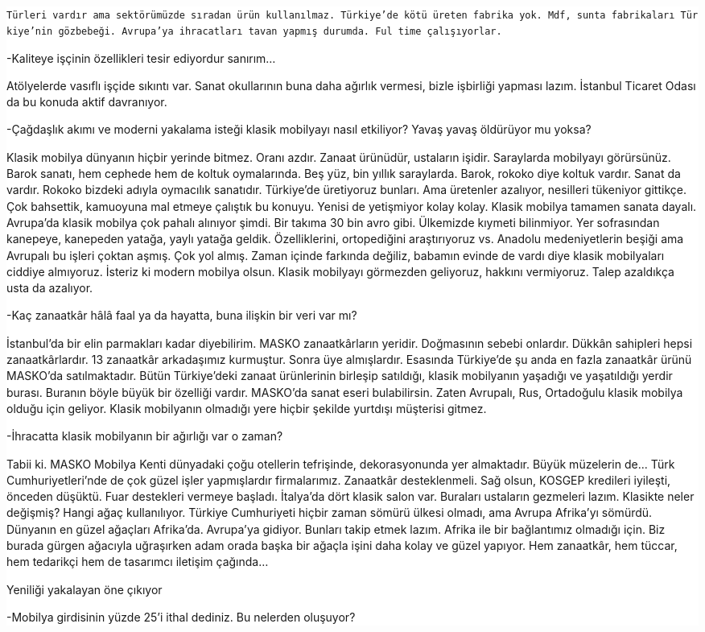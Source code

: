     Türleri vardır ama sektörümüzde sıradan ürün kullanılmaz. Türkiye’de kötü üreten fabrika yok. Mdf, sunta fabrikaları Türkiye’nin gözbebeği. Avrupa’ya ihracatları tavan yapmış durumda. Ful time çalışıyorlar.
   </p>
   <p class="MsoNormal">
    -Kaliteye işçinin özellikleri tesir ediyordur sanırım…
   </p>
   <p class="MsoNormal">
    Atölyelerde vasıflı işçide sıkıntı var. Sanat okullarının buna daha ağırlık vermesi, bizle işbirliği yapması lazım. İstanbul Ticaret Odası da bu konuda aktif davranıyor.
   </p>
   <p class="MsoNormal">
    -Çağdaşlık akımı ve moderni yakalama isteği klasik mobilyayı nasıl etkiliyor? Yavaş yavaş öldürüyor mu yoksa?
   </p>
   <p class="MsoNormal">
    Klasik mobilya dünyanın hiçbir yerinde bitmez. Oranı azdır. Zanaat ürünüdür, ustaların işidir. Saraylarda mobilyayı görürsünüz. Barok sanatı, hem cephede hem de koltuk oymalarında. Beş yüz, bin yıllık saraylarda. Barok, rokoko diye koltuk vardır. Sanat da vardır. Rokoko bizdeki adıyla oymacılık sanatıdır. Türkiye’de üretiyoruz bunları. Ama üretenler azalıyor, nesilleri tükeniyor gittikçe. Çok bahsettik, kamuoyuna mal etmeye çalıştık bu konuyu. Yenisi de yetişmiyor kolay kolay. Klasik mobilya tamamen sanata dayalı. Avrupa’da klasik mobilya çok pahalı alınıyor şimdi. Bir takıma 30 bin avro gibi. Ülkemizde kıymeti bilinmiyor. Yer sofrasından kanepeye, kanepeden yatağa, yaylı yatağa geldik. Özelliklerini, ortopediğini araştırıyoruz vs. Anadolu medeniyetlerin beşiği ama Avrupalı bu işleri çoktan aşmış. Çok yol almış. Zaman içinde farkında değiliz, babamın evinde de vardı diye klasik mobilyaları ciddiye almıyoruz. İsteriz ki modern mobilya olsun. Klasik mobilyayı görmezden geliyoruz, hakkını vermiyoruz. Talep azaldıkça usta da azalıyor.
   </p>
   <p class="MsoNormal">
    -Kaç zanaatkâr hâlâ faal ya da hayatta, buna ilişkin bir veri var mı?
   </p>
   <p class="MsoNormal">
    İstanbul’da bir elin parmakları kadar diyebilirim. MASKO zanaatkârların yeridir. Doğmasının sebebi onlardır. Dükkân sahipleri hepsi zanaatkârlardır. 13 zanaatkâr arkadaşımız kurmuştur. Sonra üye almışlardır. Esasında Türkiye’de şu anda en fazla zanaatkâr ürünü MASKO’da satılmaktadır. Bütün Türkiye’deki zanaat ürünlerinin birleşip satıldığı, klasik mobilyanın yaşadığı ve yaşatıldığı yerdir burası. Buranın böyle büyük bir özelliği vardır. MASKO’da sanat eseri bulabilirsin. Zaten Avrupalı, Rus, Ortadoğulu klasik mobilya olduğu için geliyor. Klasik mobilyanın olmadığı yere hiçbir şekilde yurtdışı müşterisi gitmez.
   </p>
   <p class="MsoNormal">
    -İhracatta klasik mobilyanın bir ağırlığı var o zaman?
   </p>
   <p class="MsoNormal">
    Tabii ki. MASKO Mobilya Kenti dünyadaki çoğu otellerin tefrişinde, dekorasyonunda yer almaktadır. Büyük müzelerin de... Türk Cumhuriyetleri’nde de çok güzel işler yapmışlardır firmalarımız. Zanaatkâr desteklenmeli. Sağ olsun, KOSGEP kredileri iyileşti, önceden düşüktü. Fuar destekleri vermeye başladı. İtalya’da dört klasik salon var. Buraları ustaların gezmeleri lazım. Klasikte neler değişmiş? Hangi ağaç kullanılıyor. Türkiye Cumhuriyeti hiçbir zaman sömürü ülkesi olmadı, ama Avrupa Afrika’yı sömürdü. Dünyanın en güzel ağaçları Afrika’da. Avrupa’ya gidiyor. Bunları takip etmek lazım. Afrika ile bir bağlantımız olmadığı için. Biz burada gürgen ağacıyla uğraşırken adam orada başka bir ağaçla işini daha kolay ve güzel yapıyor. Hem zanaatkâr, hem tüccar, hem tedarikçi hem de tasarımcı iletişim çağında…
   </p>
   <p class="MsoNormal">
    Yeniliği yakalayan öne çıkıyor
   </p>
   <p class="MsoNormal">
    -Mobilya girdisinin yüzde 25’i ithal dediniz. Bu nelerden oluşuyor?
   </p>
   <p class="MsoNormal">